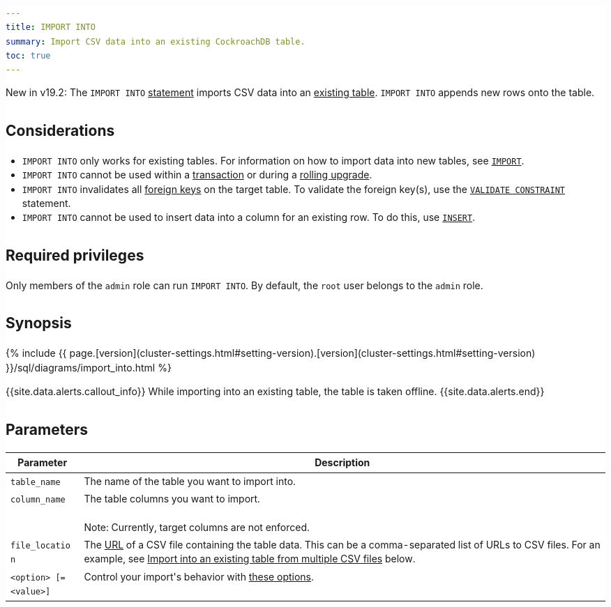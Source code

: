 ```yaml
---
title: IMPORT INTO
summary: Import CSV data into an existing CockroachDB table.
toc: true
---
```


<span class="[version](cluster-settings.html#setting-version)-tag">New in v19.2:</span> The `IMPORT INTO` [statement](sql-statements.html) imports CSV data into an [existing table](create-table.html). `IMPORT INTO` appends new rows onto the table.

## Considerations

- `IMPORT INTO` only works for existing tables. For information on how to import data into new tables, see [`IMPORT`](import.html).
- `IMPORT INTO` cannot be used within a [transaction](transactions.html) or during a [rolling upgrade](upgrade-cockroach-[version](cluster-settings.html#setting-version).html).
- `IMPORT INTO` invalidates all [foreign keys](foreign-key.html) on the target table. To validate the foreign key(s), use the [`VALIDATE CONSTRAINT`](validate-constraint.html) statement.
- `IMPORT INTO` cannot be used to insert data into a column for an existing row. To do this, use [`INSERT`](insert.html).

## Required privileges

Only members of the `admin` role can run `IMPORT INTO`. By default, the `root` user belongs to the `admin` role.

## Synopsis

<div>
  {% include {{ page.[version](cluster-settings.html#setting-version).[version](cluster-settings.html#setting-version) }}/sql/diagrams/import_into.html %}
</div>

{{site.data.alerts.callout_info}}
While importing into an existing table, the table is taken offline.
{{site.data.alerts.end}}

## Parameters

Parameter | Description
----------|------------
`table_name` | The name of the table you want to import into.
`column_name` | The table columns you want to import.<br><br>Note: Currently, target columns are not enforced.
`file_location` | The [URL](#import-file-urls) of a CSV file containing the table data. This can be a comma-separated list of URLs to CSV files. For an example, see [Import into an existing table from multiple CSV files](#import-into-an-existing-table-from-multiple-csv-files) below.
`<option> [= <value>]` | Control your import's behavior with [these options](#import-options).

